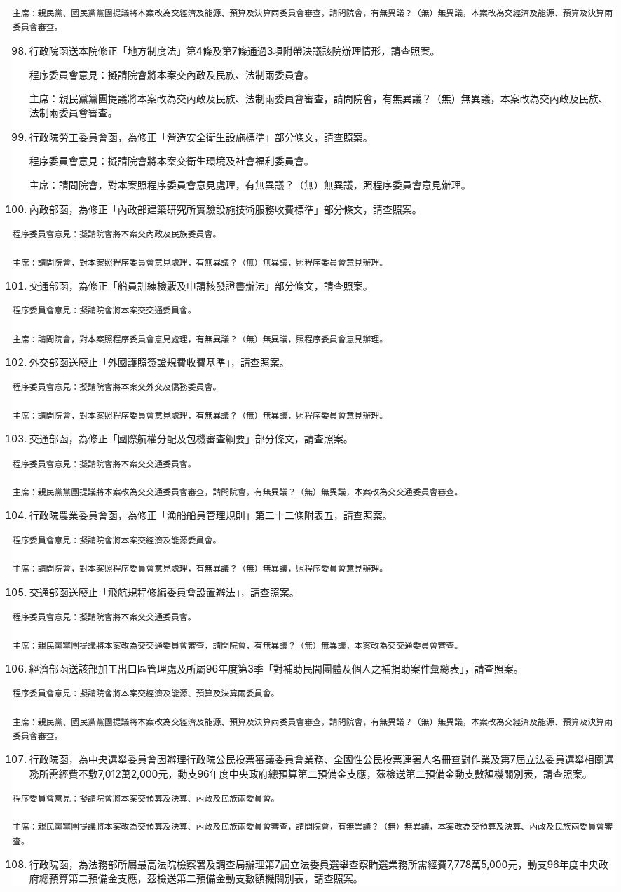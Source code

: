     主席：親民黨、國民黨黨團提議將本案改為交經濟及能源、預算及決算兩委員會審查，請問院會，有無異議？（無）無異議，本案改為交經濟及能源、預算及決算兩委員會審查。

98. 行政院函送本院修正「地方制度法」第4條及第7條通過3項附帶決議該院辦理情形，請查照案。

    程序委員會意見：擬請院會將本案交內政及民族、法制兩委員會。

    主席：親民黨黨團提議將本案改為交內政及民族、法制兩委員會審查，請問院會，有無異議？（無）無異議，本案改為交內政及民族、法制兩委員會審查。

99. 行政院勞工委員會函，為修正「營造安全衛生設施標準」部分條文，請查照案。

    程序委員會意見：擬請院會將本案交衛生環境及社會福利委員會。

    主席：請問院會，對本案照程序委員會意見處理，有無異議？（無）無異議，照程序委員會意見辦理。

100. 內政部函，為修正「內政部建築研究所實驗設施技術服務收費標準」部分條文，請查照案。

    程序委員會意見：擬請院會將本案交內政及民族委員會。

    主席：請問院會，對本案照程序委員會意見處理，有無異議？（無）無異議，照程序委員會意見辦理。

101. 交通部函，為修正「船員訓練檢覈及申請核發證書辦法」部分條文，請查照案。

    程序委員會意見：擬請院會將本案交交通委員會。

    主席：請問院會，對本案照程序委員會意見處理，有無異議？（無）無異議，照程序委員會意見辦理。

102. 外交部函送廢止「外國護照簽證規費收費基準」，請查照案。

    程序委員會意見：擬請院會將本案交外交及僑務委員會。

    主席：請問院會，對本案照程序委員會意見處理，有無異議？（無）無異議，照程序委員會意見辦理。

103. 交通部函，為修正「國際航權分配及包機審查綱要」部分條文，請查照案。

    程序委員會意見：擬請院會將本案交交通委員會。

    主席：親民黨黨團提議將本案改為交交通委員會審查，請問院會，有無異議？（無）無異議，本案改為交交通委員會審查。

104. 行政院農業委員會函，為修正「漁船船員管理規則」第二十二條附表五，請查照案。

    程序委員會意見：擬請院會將本案交經濟及能源委員會。

    主席：請問院會，對本案照程序委員會意見處理，有無異議？（無）無異議，照程序委員會意見辦理。

105. 交通部函送廢止「飛航規程修編委員會設置辦法」，請查照案。

    程序委員會意見：擬請院會將本案交交通委員會。

    主席：親民黨黨團提議將本案改為交交通委員會審查，請問院會，有無異議？（無）無異議，本案改為交交通委員會審查。

106. 經濟部函送該部加工出口區管理處及所屬96年度第3季「對補助民間團體及個人之補捐助案件彙總表」，請查照案。

    程序委員會意見：擬請院會將本案交經濟及能源、預算及決算兩委員會。

    主席：親民黨、國民黨黨團提議將本案改為交經濟及能源、預算及決算兩委員會審查，請問院會，有無異議？（無）無異議，本案改為交經濟及能源、預算及決算兩委員會審查。

107. 行政院函，為中央選舉委員會因辦理行政院公民投票審議委員會業務、全國性公民投票連署人名冊查對作業及第7屆立法委員選舉相關選務所需經費不敷7,012萬2,000元，動支96年度中央政府總預算第二預備金支應，茲檢送第二預備金動支數額機關別表，請查照案。

    程序委員會意見：擬請院會將本案交預算及決算、內政及民族兩委員會。

    主席：親民黨黨團提議將本案改為交預算及決算、內政及民族兩委員會審查，請問院會，有無異議？（無）無異議，本案改為交預算及決算、內政及民族兩委員會審查。

108. 行政院函，為法務部所屬最高法院檢察署及調查局辦理第7屆立法委員選舉查察賄選業務所需經費7,778萬5,000元，動支96年度中央政府總預算第二預備金支應，茲檢送第二預備金動支數額機關別表，請查照案。
